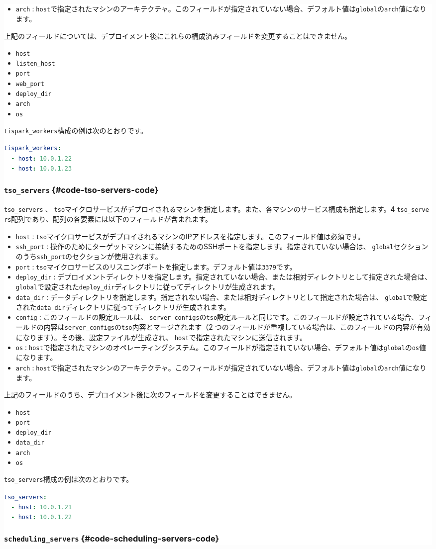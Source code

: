 -   `arch` : `host`で指定されたマシンのアーキテクチャ。このフィールドが指定されていない場合、デフォルト値は`global`の`arch`値になります。

上記のフィールドについては、デプロイメント後にこれらの構成済みフィールドを変更することはできません。

-   `host`
-   `listen_host`
-   `port`
-   `web_port`
-   `deploy_dir`
-   `arch`
-   `os`

`tispark_workers`構成の例は次のとおりです。

```yaml
tispark_workers:
  - host: 10.0.1.22
  - host: 10.0.1.23
```

### <code>tso_servers</code> {#code-tso-servers-code}

`tso_servers` 、 `tso`マイクロサービスがデプロイされるマシンを指定します。また、各マシンのサービス構成も指定します。4 `tso_servers`配列であり、配列の各要素には以下のフィールドが含まれます。

-   `host` : `tso`マイクロサービスがデプロイされるマシンのIPアドレスを指定します。このフィールド値は必須です。
-   `ssh_port` : 操作のためにターゲットマシンに接続するためのSSHポートを指定します。指定されていない場合は、 `global`セクションのうち`ssh_port`のセクションが使用されます。
-   `port` : `tso`マイクロサービスのリスニングポートを指定します。デフォルト値は`3379`です。
-   `deploy_dir` : デプロイメントディレクトリを指定します。指定されていない場合、または相対ディレクトリとして指定された場合は、 `global`で設定された`deploy_dir`ディレクトリに従ってディレクトリが生成されます。
-   `data_dir` : データディレクトリを指定します。指定されない場合、または相対ディレクトリとして指定された場合は、 `global`で設定された`data_dir`ディレクトリに従ってディレクトリが生成されます。
-   `config` : このフィールドの設定ルールは、 `server_configs`の`tso`設定ルールと同じです。このフィールドが設定されている場合、フィールドの内容は`server_configs`の`tso`内容とマージされます（2 つのフィールドが重複している場合は、このフィールドの内容が有効になります）。その後、設定ファイルが生成され、 `host`で指定されたマシンに送信されます。
-   `os` : `host`で指定されたマシンのオペレーティングシステム。このフィールドが指定されていない場合、デフォルト値は`global`の`os`値になります。
-   `arch` : `host`で指定されたマシンのアーキテクチャ。このフィールドが指定されていない場合、デフォルト値は`global`の`arch`値になります。

上記のフィールドのうち、デプロイメント後に次のフィールドを変更することはできません。

-   `host`
-   `port`
-   `deploy_dir`
-   `data_dir`
-   `arch`
-   `os`

`tso_servers`構成の例は次のとおりです。

```yaml
tso_servers:
  - host: 10.0.1.21
  - host: 10.0.1.22
```

### <code>scheduling_servers</code> {#code-scheduling-servers-code}
